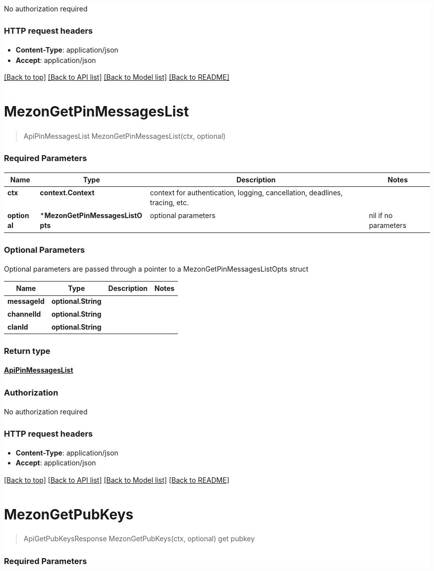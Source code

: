 No authorization required

### HTTP request headers

 - **Content-Type**: application/json
 - **Accept**: application/json

[[Back to top]](#) [[Back to API list]](../README.md#documentation-for-api-endpoints) [[Back to Model list]](../README.md#documentation-for-models) [[Back to README]](../README.md)

# **MezonGetPinMessagesList**
> ApiPinMessagesList MezonGetPinMessagesList(ctx, optional)


### Required Parameters

Name | Type | Description  | Notes
------------- | ------------- | ------------- | -------------
 **ctx** | **context.Context** | context for authentication, logging, cancellation, deadlines, tracing, etc.
 **optional** | ***MezonGetPinMessagesListOpts** | optional parameters | nil if no parameters

### Optional Parameters
Optional parameters are passed through a pointer to a MezonGetPinMessagesListOpts struct

Name | Type | Description  | Notes
------------- | ------------- | ------------- | -------------
 **messageId** | **optional.String**|  | 
 **channelId** | **optional.String**|  | 
 **clanId** | **optional.String**|  | 

### Return type

[**ApiPinMessagesList**](apiPinMessagesList.md)

### Authorization

No authorization required

### HTTP request headers

 - **Content-Type**: application/json
 - **Accept**: application/json

[[Back to top]](#) [[Back to API list]](../README.md#documentation-for-api-endpoints) [[Back to Model list]](../README.md#documentation-for-models) [[Back to README]](../README.md)

# **MezonGetPubKeys**
> ApiGetPubKeysResponse MezonGetPubKeys(ctx, optional)
get pubkey

### Required Parameters
